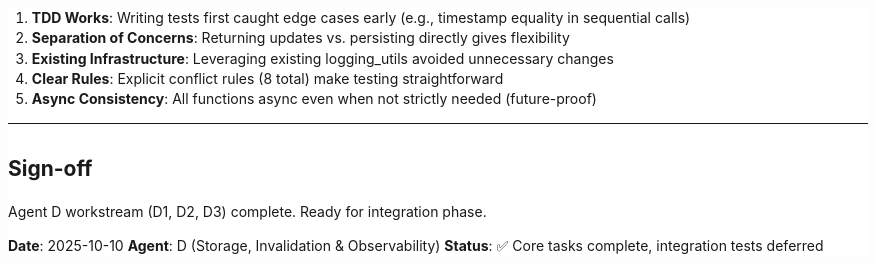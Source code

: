 1. **TDD Works**: Writing tests first caught edge cases early (e.g., timestamp equality in sequential calls)
2. **Separation of Concerns**: Returning updates vs. persisting directly gives flexibility
3. **Existing Infrastructure**: Leveraging existing logging_utils avoided unnecessary changes
4. **Clear Rules**: Explicit conflict rules (8 total) make testing straightforward
5. **Async Consistency**: All functions async even when not strictly needed (future-proof)

---

## Sign-off
Agent D workstream (D1, D2, D3) complete. Ready for integration phase.

**Date**: 2025-10-10
**Agent**: D (Storage, Invalidation & Observability)
**Status**: ✅ Core tasks complete, integration tests deferred
